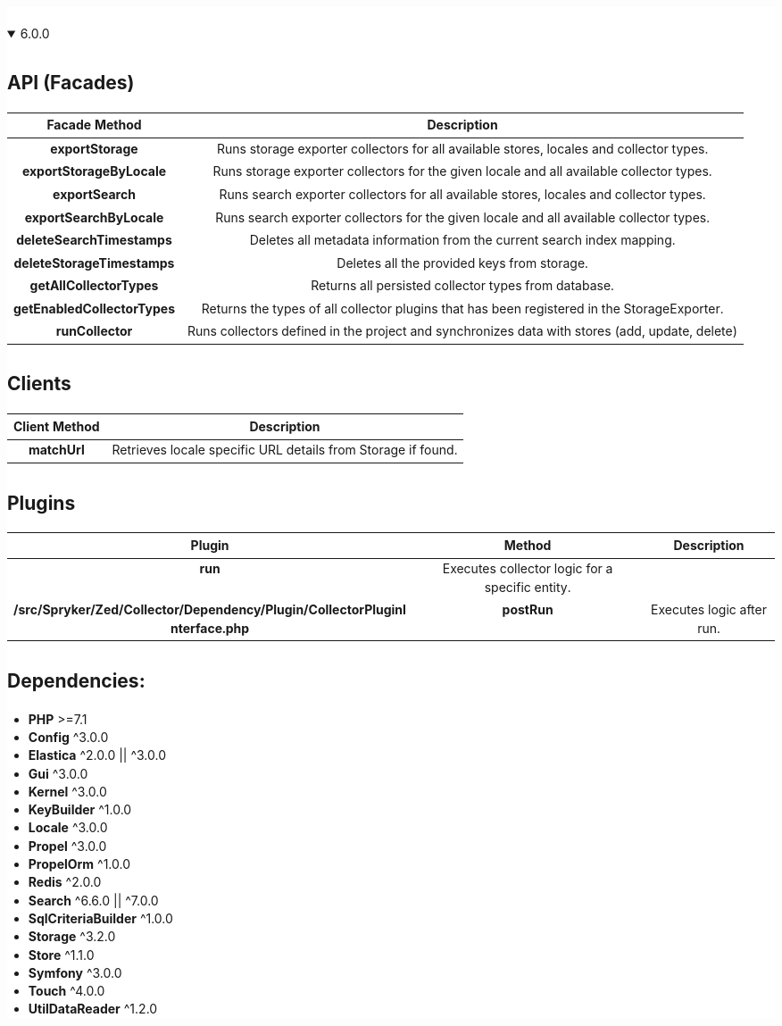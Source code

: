 <br>
</details>

<details open>
<summary>6.0.0</summary>



## API (Facades) 

|        Facade Method         |                         Description                          |
| :--------------------------: | :----------------------------------------------------------: |
|      **exportStorage**       | Runs storage exporter collectors for all available stores, locales and collector types. |
|  **exportStorageByLocale**   | Runs storage exporter collectors for the given locale and all available collector types. |
|       **exportSearch**       | Runs search exporter collectors for all available stores, locales and collector types. |
|   **exportSearchByLocale**   | Runs search exporter collectors for the given locale and all available collector types. |
|  **deleteSearchTimestamps**  | Deletes all metadata information from the current search index mapping. |
| **deleteStorageTimestamps**  |         Deletes all the provided keys from storage.          |
|   **getAllCollectorTypes**   |     Returns all persisted collector types from database.     |
| **getEnabledCollectorTypes** | Returns the types of all collector plugins that has been registered in the StorageExporter. |
|       **runCollector**       | Runs collectors defined in the project and synchronizes data with stores (add, update, delete) |

## Clients 

| Client Method |                         Description                          |
| :-----------: | :----------------------------------------------------------: |
| **matchUrl**  | Retrieves locale specific URL details from Storage if found. |

## Plugins 

|                            Plugin                            |                     Method                      |        Description        |
| :----------------------------------------------------------: | :---------------------------------------------: | :-----------------------: |
|                           **run**                            | Executes collector logic for a specific entity. |                           |
| **/src/Spryker/Zed/Collector/Dependency/Plugin/CollectorPluginInterface.php** |                   **postRun**                   | Executes logic after run. |

## Dependencies: 

* **PHP** >=7.1
* **Config** ^3.0.0
* **Elastica** ^2.0.0 || ^3.0.0
* **Gui** ^3.0.0
* **Kernel** ^3.0.0
* **KeyBuilder** ^1.0.0
* **Locale** ^3.0.0
* **Propel** ^3.0.0
* **PropelOrm** ^1.0.0
* **Redis** ^2.0.0
* **Search** ^6.6.0 || ^7.0.0
* **SqlCriteriaBuilder** ^1.0.0
* **Storage** ^3.2.0
* **Store** ^1.1.0
* **Symfony** ^3.0.0
* **Touch** ^4.0.0
* **UtilDataReader** ^1.2.0

